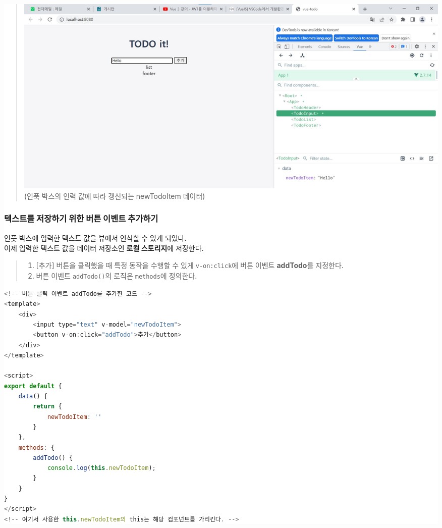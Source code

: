 > ![](screenshot/newTodoItem_Hello.jpg)  
> (인푹 박스의 인력 값에 따라 갱신되는 newTodoItem 데이터)

### 텍스트를 저장하기 위한 버튼 이벤트 추가하기
인풋 박스에 입력한 텍스트 값을 뷰에서 인식할 수 있게 되었다.  
이제 입력한 텍스트 값을 데이터 저장소인 **로컬 스토리지**에 저장한다.
> 1. [추가] 버튼을 클릭했을 때 특정 동작을 수행할 수 있게 ``v-on:click``에 버튼 이벤트 **addTodo**를 지정한다.
> 2. 버튼 이벤트 ``addTodo()``의 로직은 ``methods``에 정의한다.
```js
<!-- 버튼 클릭 이벤트 addTodo를 추가한 코드 -->
<template>
    <div>
        <input type="text" v-model="newTodoItem">
        <button v-on:click="addTodo">추가</button>
    </div>
</template>

<script>
export default {
    data() {
        return {
            newTodoItem: ''
        }
    },
    methods: {
        addTodo() {
            console.log(this.newTodoItem);
        }
    }
}
</script>
<!-- 여기서 사용한 this.newTodoItem의 this는 해당 컴포넌트를 가리킨다. -->

```
